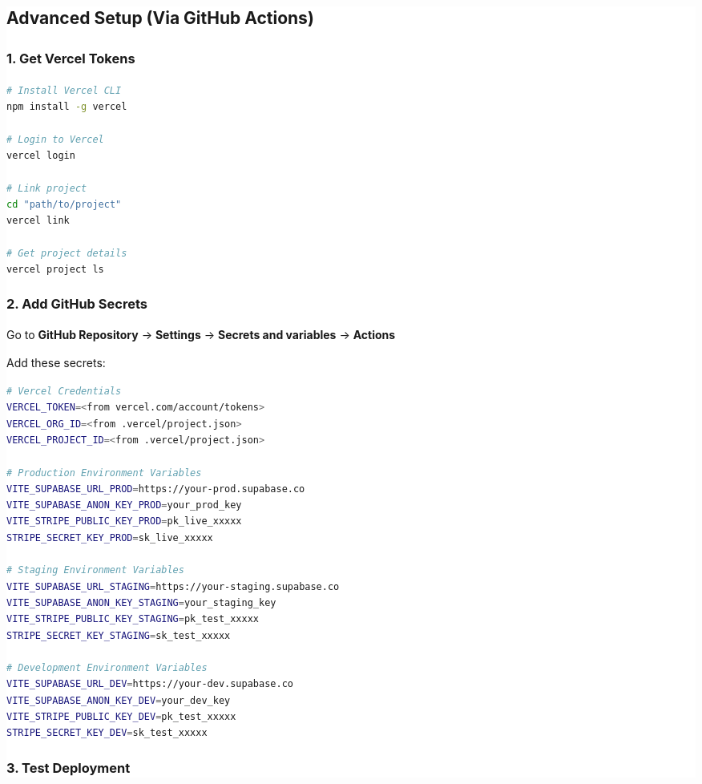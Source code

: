 ## Advanced Setup (Via GitHub Actions)

### 1. Get Vercel Tokens

```bash
# Install Vercel CLI
npm install -g vercel

# Login to Vercel
vercel login

# Link project
cd "path/to/project"
vercel link

# Get project details
vercel project ls
```

### 2. Add GitHub Secrets

Go to **GitHub Repository** → **Settings** → **Secrets and variables** → **Actions**

Add these secrets:

```bash
# Vercel Credentials
VERCEL_TOKEN=<from vercel.com/account/tokens>
VERCEL_ORG_ID=<from .vercel/project.json>
VERCEL_PROJECT_ID=<from .vercel/project.json>

# Production Environment Variables
VITE_SUPABASE_URL_PROD=https://your-prod.supabase.co
VITE_SUPABASE_ANON_KEY_PROD=your_prod_key
VITE_STRIPE_PUBLIC_KEY_PROD=pk_live_xxxxx
STRIPE_SECRET_KEY_PROD=sk_live_xxxxx

# Staging Environment Variables
VITE_SUPABASE_URL_STAGING=https://your-staging.supabase.co
VITE_SUPABASE_ANON_KEY_STAGING=your_staging_key
VITE_STRIPE_PUBLIC_KEY_STAGING=pk_test_xxxxx
STRIPE_SECRET_KEY_STAGING=sk_test_xxxxx

# Development Environment Variables
VITE_SUPABASE_URL_DEV=https://your-dev.supabase.co
VITE_SUPABASE_ANON_KEY_DEV=your_dev_key
VITE_STRIPE_PUBLIC_KEY_DEV=pk_test_xxxxx
STRIPE_SECRET_KEY_DEV=sk_test_xxxxx
```

### 3. Test Deployment
